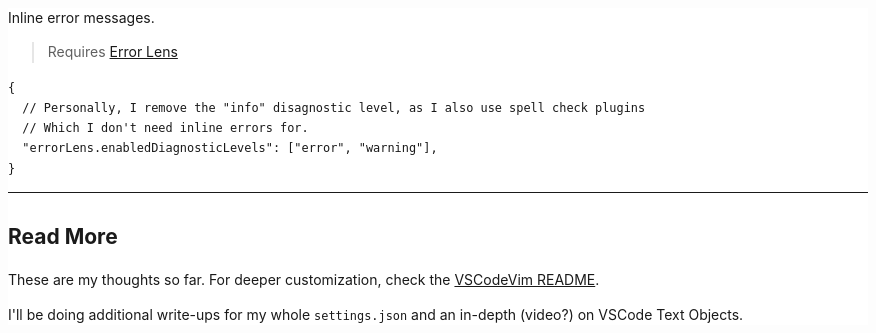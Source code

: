 Inline error messages.

> Requires [Error Lens](https://marketplace.visualstudio.com/items/?itemName=usernamehw.errorlens)

```jsonc
{
  // Personally, I remove the "info" disagnostic level, as I also use spell check plugins
  // Which I don't need inline errors for.
  "errorLens.enabledDiagnosticLevels": ["error", "warning"],
}
```

---

## Read More

These are my thoughts so far. For deeper customization, check the [VSCodeVim README](https://github.com/VSCodeVim/Vim?tab=readme-ov-file#%EF%B8%8F-settings).

I'll be doing additional write-ups for my whole `settings.json` and an in-depth (video?) on VSCode Text Objects.
